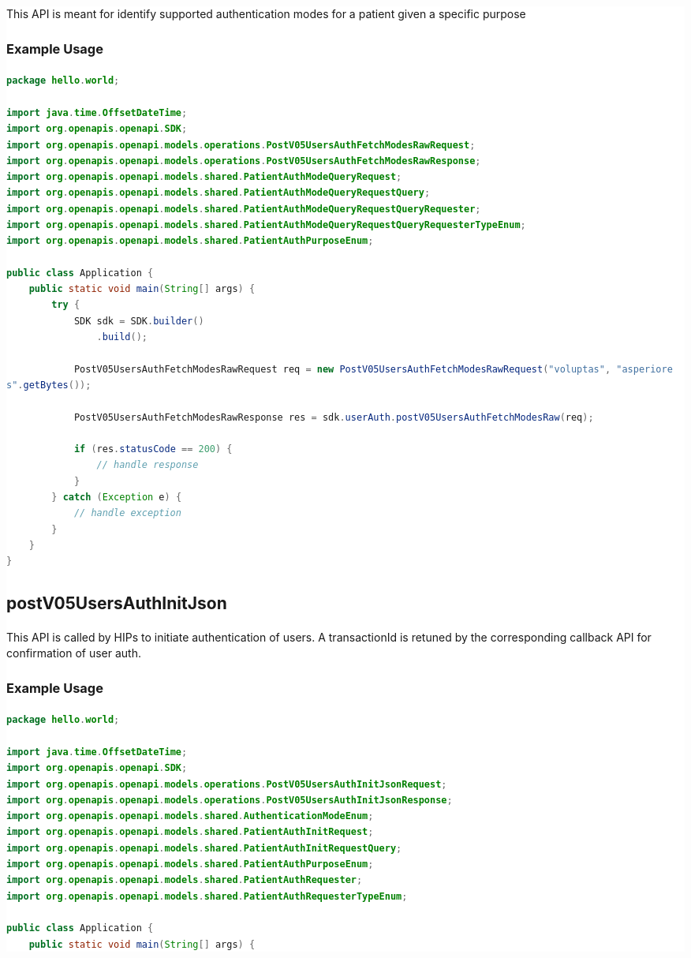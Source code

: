 This API is meant for identify supported authentication modes for a patient given a specific purpose


### Example Usage

```java
package hello.world;

import java.time.OffsetDateTime;
import org.openapis.openapi.SDK;
import org.openapis.openapi.models.operations.PostV05UsersAuthFetchModesRawRequest;
import org.openapis.openapi.models.operations.PostV05UsersAuthFetchModesRawResponse;
import org.openapis.openapi.models.shared.PatientAuthModeQueryRequest;
import org.openapis.openapi.models.shared.PatientAuthModeQueryRequestQuery;
import org.openapis.openapi.models.shared.PatientAuthModeQueryRequestQueryRequester;
import org.openapis.openapi.models.shared.PatientAuthModeQueryRequestQueryRequesterTypeEnum;
import org.openapis.openapi.models.shared.PatientAuthPurposeEnum;

public class Application {
    public static void main(String[] args) {
        try {
            SDK sdk = SDK.builder()
                .build();

            PostV05UsersAuthFetchModesRawRequest req = new PostV05UsersAuthFetchModesRawRequest("voluptas", "asperiores".getBytes());            

            PostV05UsersAuthFetchModesRawResponse res = sdk.userAuth.postV05UsersAuthFetchModesRaw(req);

            if (res.statusCode == 200) {
                // handle response
            }
        } catch (Exception e) {
            // handle exception
        }
    }
}
```

## postV05UsersAuthInitJson

This API is called by HIPs to initiate authentication of users. A transactionId is retuned by the corresponding callback API for confirmation of user auth.


### Example Usage

```java
package hello.world;

import java.time.OffsetDateTime;
import org.openapis.openapi.SDK;
import org.openapis.openapi.models.operations.PostV05UsersAuthInitJsonRequest;
import org.openapis.openapi.models.operations.PostV05UsersAuthInitJsonResponse;
import org.openapis.openapi.models.shared.AuthenticationModeEnum;
import org.openapis.openapi.models.shared.PatientAuthInitRequest;
import org.openapis.openapi.models.shared.PatientAuthInitRequestQuery;
import org.openapis.openapi.models.shared.PatientAuthPurposeEnum;
import org.openapis.openapi.models.shared.PatientAuthRequester;
import org.openapis.openapi.models.shared.PatientAuthRequesterTypeEnum;

public class Application {
    public static void main(String[] args) {
```
